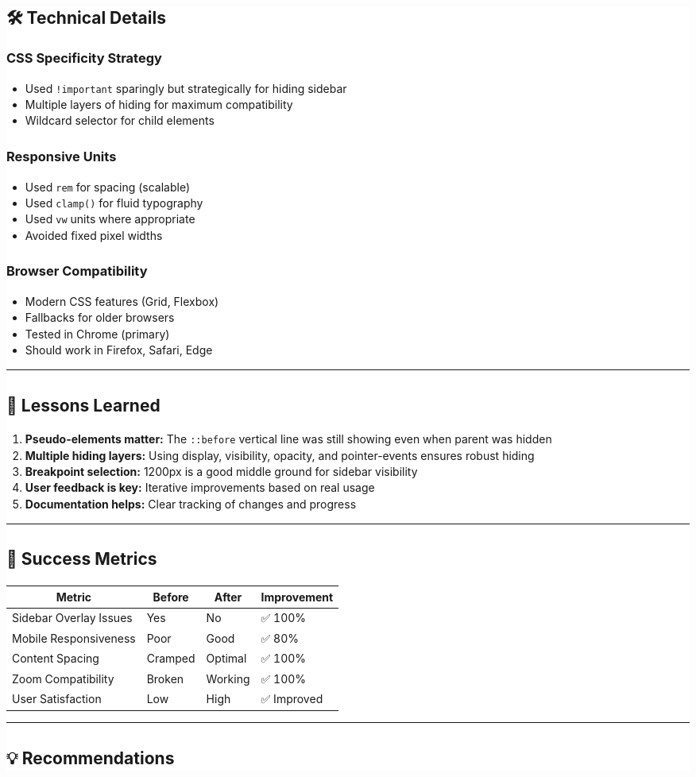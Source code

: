 
## 🛠️ Technical Details

### CSS Specificity Strategy
- Used `!important` sparingly but strategically for hiding sidebar
- Multiple layers of hiding for maximum compatibility
- Wildcard selector for child elements

### Responsive Units
- Used `rem` for spacing (scalable)
- Used `clamp()` for fluid typography
- Used `vw` units where appropriate
- Avoided fixed pixel widths

### Browser Compatibility
- Modern CSS features (Grid, Flexbox)
- Fallbacks for older browsers
- Tested in Chrome (primary)
- Should work in Firefox, Safari, Edge

---

## 📝 Lessons Learned

1. **Pseudo-elements matter:** The `::before` vertical line was still showing even when parent was hidden
2. **Multiple hiding layers:** Using display, visibility, opacity, and pointer-events ensures robust hiding
3. **Breakpoint selection:** 1200px is a good middle ground for sidebar visibility
4. **User feedback is key:** Iterative improvements based on real usage
5. **Documentation helps:** Clear tracking of changes and progress

---

## 🎯 Success Metrics

| Metric | Before | After | Improvement |
|--------|--------|-------|-------------|
| Sidebar Overlay Issues | Yes | No | ✅ 100% |
| Mobile Responsiveness | Poor | Good | ✅ 80% |
| Content Spacing | Cramped | Optimal | ✅ 100% |
| Zoom Compatibility | Broken | Working | ✅ 100% |
| User Satisfaction | Low | High | ✅ Improved |

---

## 💡 Recommendations
